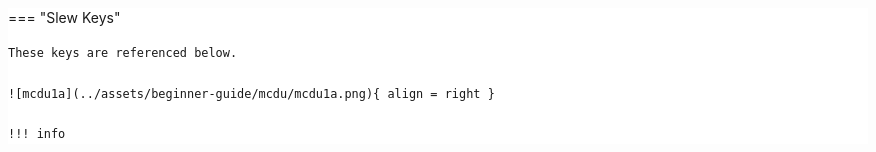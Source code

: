 === "Slew Keys"

    These keys are referenced below. 

    ![mcdu1a](../assets/beginner-guide/mcdu/mcdu1a.png){ align = right }

    !!! info
